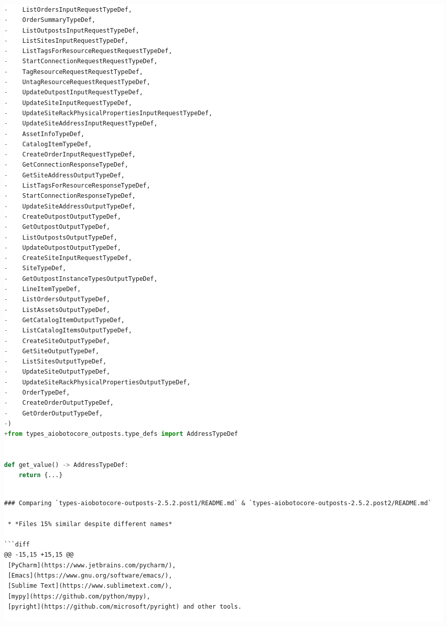  ```python
-    ListOrdersInputRequestTypeDef,
-    OrderSummaryTypeDef,
-    ListOutpostsInputRequestTypeDef,
-    ListSitesInputRequestTypeDef,
-    ListTagsForResourceRequestRequestTypeDef,
-    StartConnectionRequestRequestTypeDef,
-    TagResourceRequestRequestTypeDef,
-    UntagResourceRequestRequestTypeDef,
-    UpdateOutpostInputRequestTypeDef,
-    UpdateSiteInputRequestTypeDef,
-    UpdateSiteRackPhysicalPropertiesInputRequestTypeDef,
-    UpdateSiteAddressInputRequestTypeDef,
-    AssetInfoTypeDef,
-    CatalogItemTypeDef,
-    CreateOrderInputRequestTypeDef,
-    GetConnectionResponseTypeDef,
-    GetSiteAddressOutputTypeDef,
-    ListTagsForResourceResponseTypeDef,
-    StartConnectionResponseTypeDef,
-    UpdateSiteAddressOutputTypeDef,
-    CreateOutpostOutputTypeDef,
-    GetOutpostOutputTypeDef,
-    ListOutpostsOutputTypeDef,
-    UpdateOutpostOutputTypeDef,
-    CreateSiteInputRequestTypeDef,
-    SiteTypeDef,
-    GetOutpostInstanceTypesOutputTypeDef,
-    LineItemTypeDef,
-    ListOrdersOutputTypeDef,
-    ListAssetsOutputTypeDef,
-    GetCatalogItemOutputTypeDef,
-    ListCatalogItemsOutputTypeDef,
-    CreateSiteOutputTypeDef,
-    GetSiteOutputTypeDef,
-    ListSitesOutputTypeDef,
-    UpdateSiteOutputTypeDef,
-    UpdateSiteRackPhysicalPropertiesOutputTypeDef,
-    OrderTypeDef,
-    CreateOrderOutputTypeDef,
-    GetOrderOutputTypeDef,
-)
+from types_aiobotocore_outposts.type_defs import AddressTypeDef
 
 
 def get_value() -> AddressTypeDef:
     return {...}
 ```
 
 <a id="how-it-works"></a>
```

### Comparing `types-aiobotocore-outposts-2.5.2.post1/README.md` & `types-aiobotocore-outposts-2.5.2.post2/README.md`

 * *Files 15% similar despite different names*

```diff
@@ -15,15 +15,15 @@
 [PyCharm](https://www.jetbrains.com/pycharm/),
 [Emacs](https://www.gnu.org/software/emacs/),
 [Sublime Text](https://www.sublimetext.com/),
 [mypy](https://github.com/python/mypy),
 [pyright](https://github.com/microsoft/pyright) and other tools.
 
```